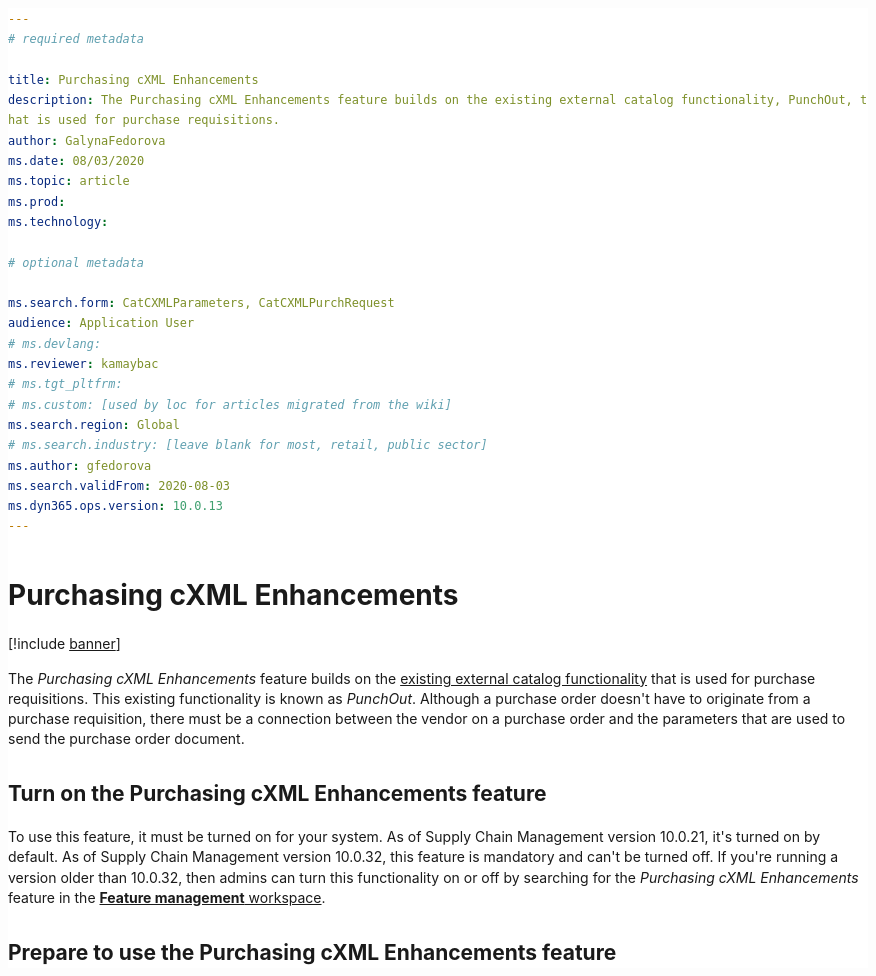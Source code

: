 ```yaml
---
# required metadata

title: Purchasing cXML Enhancements
description: The Purchasing cXML Enhancements feature builds on the existing external catalog functionality, PunchOut, that is used for purchase requisitions.
author: GalynaFedorova
ms.date: 08/03/2020
ms.topic: article
ms.prod: 
ms.technology: 

# optional metadata

ms.search.form: CatCXMLParameters, CatCXMLPurchRequest
audience: Application User
# ms.devlang: 
ms.reviewer: kamaybac
# ms.tgt_pltfrm: 
# ms.custom: [used by loc for articles migrated from the wiki]
ms.search.region: Global
# ms.search.industry: [leave blank for most, retail, public sector]
ms.author: gfedorova
ms.search.validFrom: 2020-08-03
ms.dyn365.ops.version: 10.0.13
---
```


# Purchasing cXML Enhancements

[!include [banner](../includes/banner.md)]

The *Purchasing cXML Enhancements* feature builds on the [existing external catalog functionality](set-up-external-catalog-for-punchout.md) that is used for purchase requisitions. This existing functionality is known as *PunchOut*. Although a purchase order doesn't have to originate from a purchase requisition, there must be a connection between the vendor on a purchase order and the parameters that are used to send the purchase order document.

## Turn on the Purchasing cXML Enhancements feature

To use this feature, it must be turned on for your system. As of Supply Chain Management version 10.0.21, it's turned on by default. As of Supply Chain Management version 10.0.32, this feature is mandatory and can't be turned off. If you're running a version older than 10.0.32, then admins can turn this functionality on or off by searching for the *Purchasing cXML Enhancements* feature in the [**Feature management** workspace](../../fin-ops-core/fin-ops/get-started/feature-management/feature-management-overview.md).

## Prepare to use the Purchasing cXML Enhancements feature
